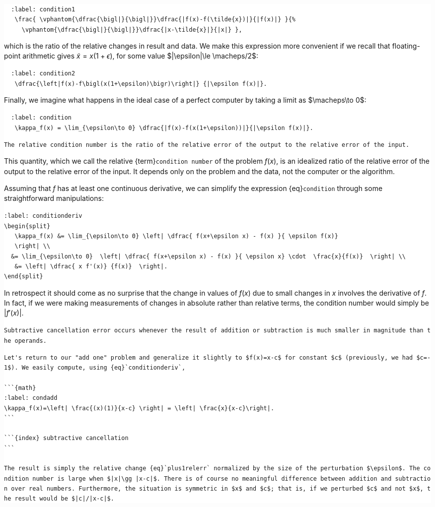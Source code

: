 ```{math}
  :label: condition1
   \frac{ \vphantom{\dfrac{\bigl|}{\bigl|}}\dfrac{|f(x)-f(\tilde{x})|}{|f(x)|} }{%
     \vphantom{\dfrac{\bigl|}{\bigl|}}\dfrac{|x-\tilde{x}|}{|x|} },
```

which is the ratio of the relative changes in result and data. We make this expression more convenient if we recall that floating-point arithmetic gives $\tilde{x}=x(1+\epsilon)$, for some value $|\epsilon|\le \macheps/2$:

```{math}
  :label: condition2
   \dfrac{\left|f(x)-f\bigl(x(1+\epsilon)\bigr)\right|} {|\epsilon f(x)|}.
```

Finally, we imagine what happens in the ideal case of a perfect computer by taking a limit as $\macheps\to 0$:

```{math}
  :label: condition
   \kappa_f(x) = \lim_{\epsilon\to 0} \dfrac{|f(x)-f(x(1+\epsilon))|}{|\epsilon f(x)|}.
```

```{margin}
The relative condition number is the ratio of the relative error of the output to the relative error of the input.
```

This quantity, which we call the relative {term}`condition number` of the problem $f(x)$, is an idealized ratio of the relative error of the output to the relative error of the input. It depends only on the problem and the data, not the computer or the algorithm.

Assuming that $f$ has at least one continuous derivative, we can simplify the expression {eq}`condition` through some straightforward manipulations:

```{math}
:label: conditionderiv
\begin{split}
   \kappa_f(x) &= \lim_{\epsilon\to 0} \left| \dfrac{ f(x+\epsilon x) - f(x) }{ \epsilon f(x)}
   \right| \\
  &= \lim_{\epsilon\to 0}  \left| \dfrac{ f(x+\epsilon x) - f(x) }{ \epsilon x} \cdot  \frac{x}{f(x)}  \right| \\
   &= \left| \dfrac{ x f'(x)} {f(x)}  \right|.
\end{split}
```

In retrospect it should come as no surprise that the change in values of $f(x)$ due to small changes in $x$ involves the derivative of $f$. In fact, if we were making measurements of changes in absolute rather than relative terms, the condition number would simply be $|f'(x)|$.

```{margin}
Subtractive cancellation error occurs whenever the result of addition or subtraction is much smaller in magnitude than the operands.
```

````{proof:example}
Let's return to our "add one" problem and generalize it slightly to $f(x)=x-c$ for constant $c$ (previously, we had $c=-1$). We easily compute, using {eq}`conditionderiv`,

```{math}
:label: condadd
\kappa_f(x)=\left| \frac{(x)(1)}{x-c} \right| = \left| \frac{x}{x-c}\right|.
```

```{index} subtractive cancellation
```

The result is simply the relative change {eq}`plus1relerr` normalized by the size of the perturbation $\epsilon$. The condition number is large when $|x|\gg |x-c|$. There is of course no meaningful difference between addition and subtraction over real numbers. Furthermore, the situation is symmetric in $x$ and $c$; that is, if we perturbed $c$ and not $x$, the result would be $|c|/|x-c|$.
````
